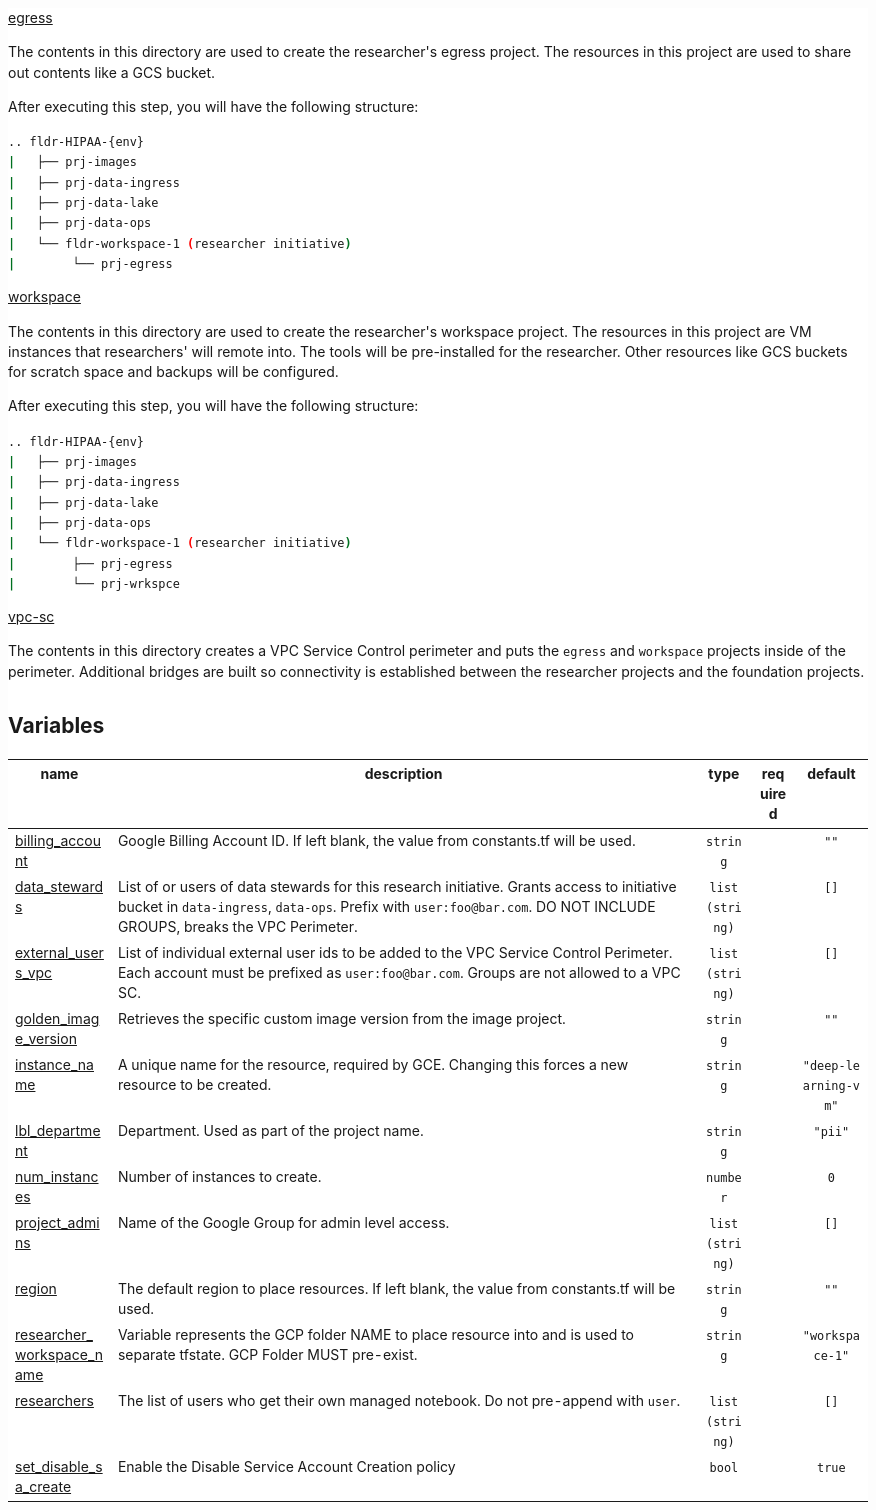 [egress](./egress/)

The contents in this directory are used to create the researcher's egress project. The resources in this project are used to share out contents like a GCS bucket.

After executing this step, you will have the following structure:

```bash
.. fldr-HIPAA-{env}
|   ├── prj-images
|   ├── prj-data-ingress
|   ├── prj-data-lake
|   ├── prj-data-ops
|   └── fldr-workspace-1 (researcher initiative)
|        └── prj-egress
```

[workspace](./workspace/)

The contents in this directory are used to create the researcher's workspace project. The resources in this project are VM instances that researchers' will remote into. The tools will be pre-installed for the researcher. Other resources like GCS buckets for scratch space and backups will be configured.

After executing this step, you will have the following structure:

```bash
.. fldr-HIPAA-{env}
|   ├── prj-images
|   ├── prj-data-ingress
|   ├── prj-data-lake
|   ├── prj-data-ops
|   └── fldr-workspace-1 (researcher initiative)
|        ├── prj-egress
|        └── prj-wrkspce
```

[vpc-sc](./vpc-sc/)

The contents in this directory creates a VPC Service Control perimeter and puts the `egress` and `workspace` projects inside of the perimeter. Additional bridges are built so connectivity is established between the researcher projects and the foundation projects.


## Variables

| name | description | type | required | default |
|---|---|:---:|:---:|:---:|
| [billing_account](variables.tf#L1) | Google Billing Account ID. If left blank, the value from constants.tf will be used. | <code>string</code> |  | <code>&#34;&#34;</code> |
| [data_stewards](variables.tf#L61) | List of or users of data stewards for this research initiative. Grants access to initiative bucket in `data-ingress`, `data-ops`. Prefix with `user:foo@bar.com`. DO NOT INCLUDE GROUPS, breaks the VPC Perimeter. | <code>list&#40;string&#41;</code> |  | <code>&#91;&#93;</code> |
| [external_users_vpc](variables.tf#L67) | List of individual external user ids to be added to the VPC Service Control Perimeter. Each account must be prefixed as `user:foo@bar.com`. Groups are not allowed to a VPC SC. | <code>list&#40;string&#41;</code> |  | <code>&#91;&#93;</code> |
| [golden_image_version](variables.tf#L31) | Retrieves the specific custom image version from the image project. | <code>string</code> |  | <code>&#34;&#34;</code> |
| [instance_name](variables.tf#L25) | A unique name for the resource, required by GCE. Changing this forces a new resource to be created. | <code>string</code> |  | <code>&#34;deep-learning-vm&#34;</code> |
| [lbl_department](variables.tf#L13) | Department. Used as part of the project name. | <code>string</code> |  | <code>&#34;pii&#34;</code> |
| [num_instances](variables.tf#L19) | Number of instances to create. | <code>number</code> |  | <code>0</code> |
| [project_admins](variables.tf#L73) | Name of the Google Group for admin level access. | <code>list&#40;string&#41;</code> |  | <code>&#91;&#93;</code> |
| [region](variables.tf#L7) | The default region to place resources. If left blank, the value from constants.tf will be used. | <code>string</code> |  | <code>&#34;&#34;</code> |
| [researcher_workspace_name](variables.tf#L37) | Variable represents the GCP folder NAME to place resource into and is used to separate tfstate. GCP Folder MUST pre-exist. | <code>string</code> |  | <code>&#34;workspace-1&#34;</code> |
| [researchers](variables.tf#L55) | The list of users who get their own managed notebook. Do not pre-append with `user`. | <code>list&#40;string&#41;</code> |  | <code>&#91;&#93;</code> |
| [set_disable_sa_create](variables.tf#L49) | Enable the Disable Service Account Creation policy | <code>bool</code> |  | <code>true</code> |